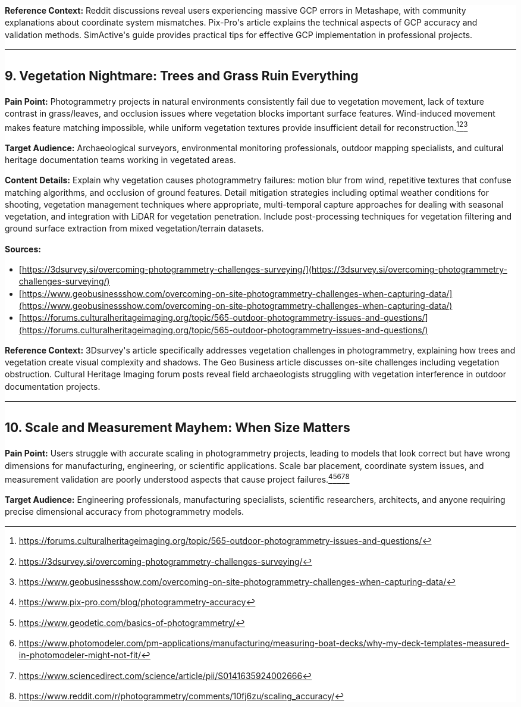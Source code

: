 **Reference Context:**
Reddit discussions reveal users experiencing massive GCP errors in Metashape, with community explanations about coordinate system mismatches. Pix-Pro's article explains the technical aspects of GCP accuracy and validation methods. SimActive's guide provides practical tips for effective GCP implementation in professional projects.

---

## 9. Vegetation Nightmare: Trees and Grass Ruin Everything

**Pain Point:** Photogrammetry projects in natural environments consistently fail due to vegetation movement, lack of texture contrast in grass/leaves, and occlusion issues where vegetation blocks important surface features. Wind-induced movement makes feature matching impossible, while uniform vegetation textures provide insufficient detail for reconstruction.[^29][^30][^31]

**Target Audience:** Archaeological surveyors, environmental monitoring professionals, outdoor mapping specialists, and cultural heritage documentation teams working in vegetated areas.

**Content Details:** Explain why vegetation causes photogrammetry failures: motion blur from wind, repetitive textures that confuse matching algorithms, and occlusion of ground features. Detail mitigation strategies including optimal weather conditions for shooting, vegetation management techniques where appropriate, multi-temporal capture approaches for dealing with seasonal vegetation, and integration with LiDAR for vegetation penetration. Include post-processing techniques for vegetation filtering and ground surface extraction from mixed vegetation/terrain datasets.

**Sources:**

- [https://3dsurvey.si/overcoming-photogrammetry-challenges-surveying/](https://3dsurvey.si/overcoming-photogrammetry-challenges-surveying/)
- [https://www.geobusinessshow.com/overcoming-on-site-photogrammetry-challenges-when-capturing-data/](https://www.geobusinessshow.com/overcoming-on-site-photogrammetry-challenges-when-capturing-data/)
- [https://forums.culturalheritageimaging.org/topic/565-outdoor-photogrammetry-issues-and-questions/](https://forums.culturalheritageimaging.org/topic/565-outdoor-photogrammetry-issues-and-questions/)

**Reference Context:**
3Dsurvey's article specifically addresses vegetation challenges in photogrammetry, explaining how trees and vegetation create visual complexity and shadows. The Geo Business article discusses on-site challenges including vegetation obstruction. Cultural Heritage Imaging forum posts reveal field archaeologists struggling with vegetation interference in outdoor documentation projects.

---

## 10. Scale and Measurement Mayhem: When Size Matters

**Pain Point:** Users struggle with accurate scaling in photogrammetry projects, leading to models that look correct but have wrong dimensions for manufacturing, engineering, or scientific applications. Scale bar placement, coordinate system issues, and measurement validation are poorly understood aspects that cause project failures.[^32][^33][^34][^35][^36]

**Target Audience:** Engineering professionals, manufacturing specialists, scientific researchers, architects, and anyone requiring precise dimensional accuracy from photogrammetry models.


[^1]: https://www.reddit.com/r/photogrammetry/comments/1f45oaf/what_am_i_doing_wrong/
[^2]: https://www.reddit.com/r/photogrammetry/comments/14qgri9/problems_with_reflections/
[^3]: https://www.reddit.com/r/photogrammetry/comments/1i4iffk/problems_with_reality_capture_newbie/
[^4]: https://github.com/alicevision/Meshroom/issues/2591
[^5]: https://www.youtube.com/watch?v=FHJkSRbvFIM
[^6]: https://www.linkedin.com/advice/1/how-do-you-manage-lighting-conditions-optimal-photogrammetry-q6fve
[^7]: https://www.agisoft.com/forum/index.php?topic=3794.0
[^8]: https://sketchfab.com/blogs/community/lighting-in-photogrammetry/
[^9]: https://pmc.ncbi.nlm.nih.gov/articles/PMC11598270/
[^10]: https://www.youtube.com/watch?v=VtRLU2K7gyM
[^11]: https://www.reddit.com/r/photogrammetry/comments/1bphfv6/photogrammetry_with_all_modern_cell_phones/
[^12]: https://www.schoolofmotion.com/blog/getting-started-with-photogrammetry-using-your-cell-phone
[^13]: https://www.youtube.com/watch?v=SzobKDdghGo
[^14]: https://accupixel.co.uk/2022/03/07/photogrammetry-alignment-failure/
[^15]: https://help.propelleraero.com/hc/en-us/articles/19383965673495-Shutter-Priority-Mode
[^16]: https://www.agisoftmetashape.com/how-to-capture-the-best-photos-for-photogrammetry-drone-and-dslr-tips/
[^17]: https://www.pix-pro.com/blog/photogrammetry-pc
[^18]: https://www.reddit.com/r/photogrammetry/comments/15qa4u6/computer_specs_for_photogrammetry/
[^19]: https://www.agisoft.com/downloads/system-requirements/
[^20]: https://help.fieldsystems.trimble.com/tbc/system-requirements.htm
[^21]: https://isprs-archives.copernicus.org/articles/XLI-B3/163/2016/
[^22]: https://www.agisoftmetashape.com/troubleshooting-dense-cloud-issues-in-metashape-holes-noise-misalignment-fixes/
[^23]: https://isprs-archives.copernicus.org/articles/XLI-B3/163/2016/isprs-archives-XLI-B3-163-2016.pdf
[^24]: https://www.pix-pro.com/blog/photogrammetry-fails-2
[^25]: https://www.reddit.com/r/photogrammetry/comments/1fakqtq/huge_error_on_metashape/
[^26]: https://www.pix-pro.com/blog/ground-control-points-accuracy
[^27]: https://www.simactive.com/news-stories/3-tips-to-better-ground-control-points-for-photogrammetry-projects
[^28]: https://aeroviews.co/blog/ground-control-points-for-surveying/
[^29]: https://forums.culturalheritageimaging.org/topic/565-outdoor-photogrammetry-issues-and-questions/
[^30]: https://3dsurvey.si/overcoming-photogrammetry-challenges-surveying/
[^31]: https://www.geobusinessshow.com/overcoming-on-site-photogrammetry-challenges-when-capturing-data/
[^32]: https://www.pix-pro.com/blog/photogrammetry-accuracy
[^33]: https://www.geodetic.com/basics-of-photogrammetry/
[^34]: https://www.photomodeler.com/pm-applications/manufacturing/measuring-boat-decks/why-my-deck-templates-measured-in-photomodeler-might-not-fit/
[^35]: https://www.sciencedirect.com/science/article/pii/S0141635924002666
[^36]: https://www.reddit.com/r/photogrammetry/comments/10fj6zu/scaling_accuracy/
[^37]: https://blenderartists.org/t/photogrammetry-model-processing-mainly-uv-mapping-pains/686151
[^38]: https://www.reddit.com/r/photogrammetry/comments/1h4j6x0/agisoft_metashape_trouble_with_building_textures/
[^39]: https://www.agisoft.com/forum/index.php?topic=12522.0
[^40]: https://polycount.com/discussion/235367/photogrammetry-3d-scanning-diffuse-texture-isnt-seamless-after-photoshop-adjustments-shadows-h
[^41]: https://community.pix4d.com/t/photogrammetry-export-file-obj-has-to-texture-and-colour/30152
[^42]: https://www.reddit.com/r/photogrammetry/comments/10a5qgk/photogrammetry_file_types/
[^43]: https://forums.unrealengine.com/t/broken-texture-files-for-different-formats-after-3d-model-export/2264111
[^44]: https://forums.culturalheritageimaging.org/topic/605-3d-file-formats-to-archive-and-display/
[^45]: https://www.autodesk.com/support/technical/article/caas/sfdcarticles/sfdcarticles/Importing-multiple-OBJ-files-generated-with-photogrammetry-software-causes-display-issues-in-Navisworks.html
[^46]: https://www.pix-pro.com/blog/bowl-effect
[^47]: https://www.propelleraero.com/blog/five-points-you-should-know-about-drone-data-accuracy/
[^48]: https://www.youtube.com/watch?v=MtWDpEwo8TA
[^49]: https://thedronelifenj.com/5-deadly-drone-mapping-mistakes-you-must-avoid/
[^50]: https://uavcoach.com/drone-photogrammetry/
[^51]: https://www.reddit.com/r/photogrammetry/comments/rn3fsv/any_tips_for_a_beginner/
[^52]: https://www.3dflow.net/forums/forum/3df-zephyr-forum-english/7904-photogrammetry-beginner
[^53]: https://www.agisoft.com/forum/index.php?topic=12732.0
[^54]: https://community.adobe.com/t5/substance-3d-sampler-bugs/cant-align-images-error/idi-p/13558552
[^55]: https://forums.unrealengine.com/t/allignment-question/2051312
[^56]: https://www.reddit.com/r/photogrammetry/comments/1chld06/tips_for_aligning_photos_alternative_alignment/
[^57]: https://isprs-archives.copernicus.org/articles/XL-1-W2/183/2013/isprsarchives-XL-1-W2-183-2013.pdf
[^58]: https://www.isprs.org/proceedings/xxxiii/congress/part3/101_XXXIII-part3.pdf
[^59]: https://pmc.ncbi.nlm.nih.gov/articles/PMC3274206/
[^60]: https://www.sciencedirect.com/science/article/abs/pii/S0924271621000435
[^61]: https://arxiv.org/pdf/2101.08845.pdf
[^62]: https://www.baeldung.com/cs/image-processing-occlusions
[^63]: https://isprs-archives.copernicus.org/articles/XL-4-W4/37/2013/
[^64]: https://www.cipaheritagedocumentation.org/wp-content/uploads/2018/12/Salonia-e.a.-Three-Focal-Photogrammetry-Application-for-Multi-scale-and-Multi-level-Cultural-Heritage-Survey-Documentation-and-3D-Reconstruction.pdf
[^65]: https://www.hou.usra.edu/meetings/lpsc2025/pdf/1047.pdf
[^66]: https://esurf.copernicus.org/preprints/esurf-2018-45/esurf-2018-45-manuscript-version4.pdf
[^67]: https://www.sciencedirect.com/science/article/abs/pii/S1474034623003968
[^68]: https://www.sciencedirect.com/science/article/abs/pii/S2212054815000077
[^69]: https://www.youtube.com/watch?v=WqqegPaAVL8
[^70]: https://www.youtube.com/watch?v=7r1R5Kv2JEE
[^71]: https://www.youtube.com/watch?v=zIa_SNz3IuA
[^72]: https://www.youtube.com/watch?v=9eCyFX2rDFw
[^73]: https://artasmedia.com/2017/03/26/working-with-the-invincible-photogrammetry/
[^74]: https://www.hammermissions.com/post/drone-photogrammetry-for-building-inspections
[^75]: https://community.pix4d.com/t/problems-with-datasets-between-drone-and-handheld-camera/7787
[^76]: https://www.commercialuavnews.com/surveying/drones-programs-define-how-photogrammetry-vs-lidar-challenges-become-effective-imagery-lidar-workflows
[^77]: https://www.sciencedirect.com/science/article/pii/S2095268620309381
[^78]: https://www.flightsim.com/forums/topic/47415-why-its-me-the-photogrammetry-problem/
[^79]: https://www.linkedin.com/advice/0/what-challenges-processing-large-datasets-photogrammetry-cqqzf
[^80]: https://www.3dscanforum.org/viewforum.php?f=18
[^81]: https://www.pix-pro.com/blog/photogrammetry-fails-1
[^82]: https://www.reddit.com/r/photogrammetry/comments/1kgdjq7/photogrammetry_is_hard/
[^83]: https://forums.flightsimulator.com/t/why-is-my-photogrammetry-so-poor/710573
[^84]: https://www.aerotas.com/troubleshooting-photogrammetry-issues
[^85]: https://www.reddit.com/r/photogrammetry/
[^86]: https://www.reddit.com/r/photogrammetry/comments/t6r79h/what_problems_does_photogrammetrysfm_solve/
[^87]: https://www.reddit.com/r/MicrosoftFlightSim/comments/x8xq0r/people_complain_all_the_time_about_photogrammetry/
[^88]: https://sketchfab.com/blogs/community/nine-tips-and-tricks-to-speed-up-your-photogrammetry-workflow/
[^89]: https://www.reddit.com/r/photogrammetry/comments/1ek1ws0/turntable_photogrammetry_troubles/
[^90]: https://forums.x-plane.org/forums/topic/330931-photogrammetry-problems/
[^91]: https://www.laserscanningforum.com/forum/viewtopic.php?t=20556
[^92]: https://www.fxphd.com/details/590/
[^93]: https://www.agisoftmetashape.com/troubleshooting-agisoft-metashape-top-10-common-errors-and-how-to-fix-them/
[^94]: https://groups.google.com/g/alicevision/c/rixZv-Ty694
[^95]: https://forums.unrealengine.com/t/problem-about-the-3d-model-from-reality-capture/1183631
[^96]: https://www.agisoft.com/forum/index.php?topic=14857.0
[^97]: https://www.reddit.com/r/photogrammetry/comments/tg8pri/hi_beginner_to_meshroom_keeps_getting_errors/
[^98]: https://www.gamedeveloper.com/art/failures-in-photogrammetry
[^99]: https://github.com/alicevision/meshroom/issues
[^100]: https://alicevision.org
[^101]: https://rshelp.capturingreality.com
[^102]: https://www.agisoft.com/forum/index.php?topic=7594.0
[^103]: https://www.realityscan.com/en-US/news/realityscan-20-new-release-brings-powerful-new-features-to-a-rebranded-realitycapture
[^104]: https://www.youtube.com/watch?v=I-lH2_Ca3Dw
[^105]: https://laserscanningforum.com/forum/viewtopic.php?t=11394
[^106]: https://forums.flightsimulator.com/t/distant-buildings-in-direct-sunlight-get-incorrectly-brighter-the-further-away-from-the-camera-they-get-screenshots-included/436296
[^107]: https://www.dpreview.com/forums/thread/4106293